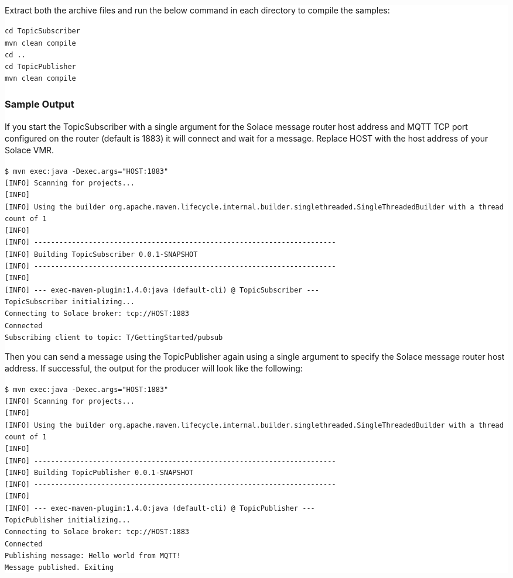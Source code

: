 Extract both the archive files and run the below command in each directory to compile the samples:

```
cd TopicSubscriber
mvn clean compile
cd ..
cd TopicPublisher
mvn clean compile
```

### Sample Output

If you start the TopicSubscriber with a single argument for the Solace message router host address and MQTT TCP port configured on the router (default is 1883) it will connect and wait for a message. Replace HOST with the host address of your Solace VMR.

```
$ mvn exec:java -Dexec.args="HOST:1883"
[INFO] Scanning for projects...
[INFO]
[INFO] Using the builder org.apache.maven.lifecycle.internal.builder.singlethreaded.SingleThreadedBuilder with a thread count of 1
[INFO]
[INFO] ------------------------------------------------------------------------
[INFO] Building TopicSubscriber 0.0.1-SNAPSHOT
[INFO] ------------------------------------------------------------------------
[INFO]
[INFO] --- exec-maven-plugin:1.4.0:java (default-cli) @ TopicSubscriber ---
TopicSubscriber initializing...
Connecting to Solace broker: tcp://HOST:1883
Connected
Subscribing client to topic: T/GettingStarted/pubsub
```

Then you can send a message using the TopicPublisher again using a single argument to specify the Solace message router host address. If successful, the output for the producer will look like the following:

```
$ mvn exec:java -Dexec.args="HOST:1883"
[INFO] Scanning for projects...
[INFO]
[INFO] Using the builder org.apache.maven.lifecycle.internal.builder.singlethreaded.SingleThreadedBuilder with a thread count of 1
[INFO]
[INFO] ------------------------------------------------------------------------
[INFO] Building TopicPublisher 0.0.1-SNAPSHOT
[INFO] ------------------------------------------------------------------------
[INFO]
[INFO] --- exec-maven-plugin:1.4.0:java (default-cli) @ TopicPublisher ---
TopicPublisher initializing...
Connecting to Solace broker: tcp://HOST:1883
Connected
Publishing message: Hello world from MQTT!
Message published. Exiting
```
